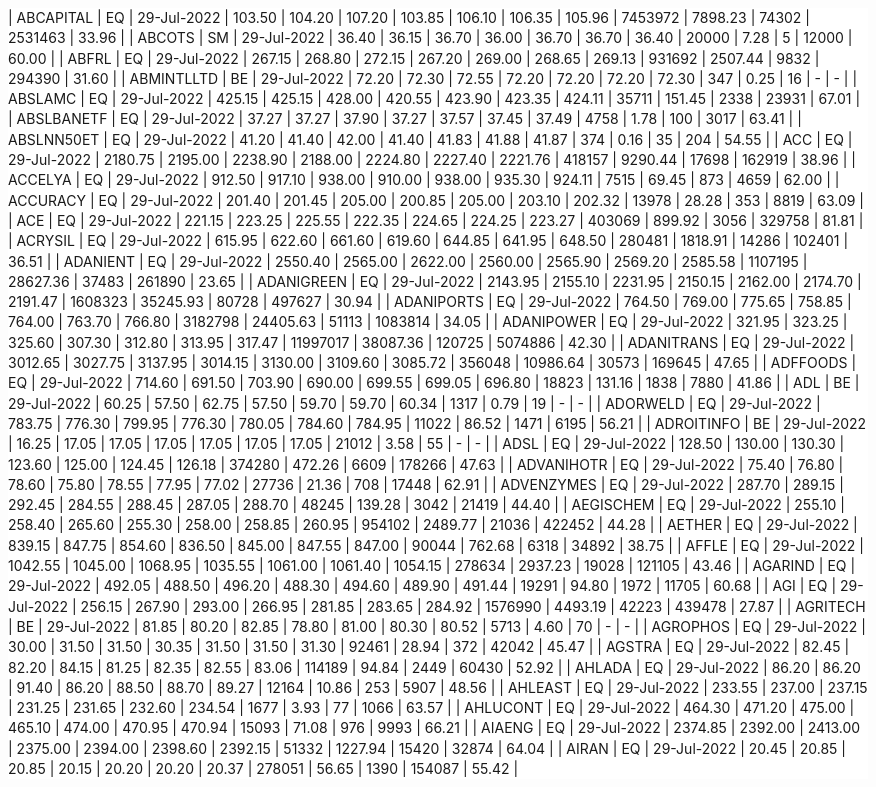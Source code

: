 | ABCAPITAL | EQ | 29-Jul-2022 | 103.50 | 104.20 | 107.20 | 103.85 | 106.10 | 106.35 | 105.96 | 7453972 | 7898.23 | 74302 | 2531463 | 33.96 |
| ABCOTS | SM | 29-Jul-2022 | 36.40 | 36.15 | 36.70 | 36.00 | 36.70 | 36.70 | 36.40 | 20000 | 7.28 | 5 | 12000 | 60.00 |
| ABFRL | EQ | 29-Jul-2022 | 267.15 | 268.80 | 272.15 | 267.20 | 269.00 | 268.65 | 269.13 | 931692 | 2507.44 | 9832 | 294390 | 31.60 |
| ABMINTLLTD | BE | 29-Jul-2022 | 72.20 | 72.30 | 72.55 | 72.20 | 72.20 | 72.20 | 72.30 | 347 | 0.25 | 16 | - | - |
| ABSLAMC | EQ | 29-Jul-2022 | 425.15 | 425.15 | 428.00 | 420.55 | 423.90 | 423.35 | 424.11 | 35711 | 151.45 | 2338 | 23931 | 67.01 |
| ABSLBANETF | EQ | 29-Jul-2022 | 37.27 | 37.27 | 37.90 | 37.27 | 37.57 | 37.45 | 37.49 | 4758 | 1.78 | 100 | 3017 | 63.41 |
| ABSLNN50ET | EQ | 29-Jul-2022 | 41.20 | 41.40 | 42.00 | 41.40 | 41.83 | 41.88 | 41.87 | 374 | 0.16 | 35 | 204 | 54.55 |
| ACC | EQ | 29-Jul-2022 | 2180.75 | 2195.00 | 2238.90 | 2188.00 | 2224.80 | 2227.40 | 2221.76 | 418157 | 9290.44 | 17698 | 162919 | 38.96 |
| ACCELYA | EQ | 29-Jul-2022 | 912.50 | 917.10 | 938.00 | 910.00 | 938.00 | 935.30 | 924.11 | 7515 | 69.45 | 873 | 4659 | 62.00 |
| ACCURACY | EQ | 29-Jul-2022 | 201.40 | 201.45 | 205.00 | 200.85 | 205.00 | 203.10 | 202.32 | 13978 | 28.28 | 353 | 8819 | 63.09 |
| ACE | EQ | 29-Jul-2022 | 221.15 | 223.25 | 225.55 | 222.35 | 224.65 | 224.25 | 223.27 | 403069 | 899.92 | 3056 | 329758 | 81.81 |
| ACRYSIL | EQ | 29-Jul-2022 | 615.95 | 622.60 | 661.60 | 619.60 | 644.85 | 641.95 | 648.50 | 280481 | 1818.91 | 14286 | 102401 | 36.51 |
| ADANIENT | EQ | 29-Jul-2022 | 2550.40 | 2565.00 | 2622.00 | 2560.00 | 2565.90 | 2569.20 | 2585.58 | 1107195 | 28627.36 | 37483 | 261890 | 23.65 |
| ADANIGREEN | EQ | 29-Jul-2022 | 2143.95 | 2155.10 | 2231.95 | 2150.15 | 2162.00 | 2174.70 | 2191.47 | 1608323 | 35245.93 | 80728 | 497627 | 30.94 |
| ADANIPORTS | EQ | 29-Jul-2022 | 764.50 | 769.00 | 775.65 | 758.85 | 764.00 | 763.70 | 766.80 | 3182798 | 24405.63 | 51113 | 1083814 | 34.05 |
| ADANIPOWER | EQ | 29-Jul-2022 | 321.95 | 323.25 | 325.60 | 307.30 | 312.80 | 313.95 | 317.47 | 11997017 | 38087.36 | 120725 | 5074886 | 42.30 |
| ADANITRANS | EQ | 29-Jul-2022 | 3012.65 | 3027.75 | 3137.95 | 3014.15 | 3130.00 | 3109.60 | 3085.72 | 356048 | 10986.64 | 30573 | 169645 | 47.65 |
| ADFFOODS | EQ | 29-Jul-2022 | 714.60 | 691.50 | 703.90 | 690.00 | 699.55 | 699.05 | 696.80 | 18823 | 131.16 | 1838 | 7880 | 41.86 |
| ADL | BE | 29-Jul-2022 | 60.25 | 57.50 | 62.75 | 57.50 | 59.70 | 59.70 | 60.34 | 1317 | 0.79 | 19 | - | - |
| ADORWELD | EQ | 29-Jul-2022 | 783.75 | 776.30 | 799.95 | 776.30 | 780.05 | 784.60 | 784.95 | 11022 | 86.52 | 1471 | 6195 | 56.21 |
| ADROITINFO | BE | 29-Jul-2022 | 16.25 | 17.05 | 17.05 | 17.05 | 17.05 | 17.05 | 17.05 | 21012 | 3.58 | 55 | - | - |
| ADSL | EQ | 29-Jul-2022 | 128.50 | 130.00 | 130.30 | 123.60 | 125.00 | 124.45 | 126.18 | 374280 | 472.26 | 6609 | 178266 | 47.63 |
| ADVANIHOTR | EQ | 29-Jul-2022 | 75.40 | 76.80 | 78.60 | 75.80 | 78.55 | 77.95 | 77.02 | 27736 | 21.36 | 708 | 17448 | 62.91 |
| ADVENZYMES | EQ | 29-Jul-2022 | 287.70 | 289.15 | 292.45 | 284.55 | 288.45 | 287.05 | 288.70 | 48245 | 139.28 | 3042 | 21419 | 44.40 |
| AEGISCHEM | EQ | 29-Jul-2022 | 255.10 | 258.40 | 265.60 | 255.30 | 258.00 | 258.85 | 260.95 | 954102 | 2489.77 | 21036 | 422452 | 44.28 |
| AETHER | EQ | 29-Jul-2022 | 839.15 | 847.75 | 854.60 | 836.50 | 845.00 | 847.55 | 847.00 | 90044 | 762.68 | 6318 | 34892 | 38.75 |
| AFFLE | EQ | 29-Jul-2022 | 1042.55 | 1045.00 | 1068.95 | 1035.55 | 1061.00 | 1061.40 | 1054.15 | 278634 | 2937.23 | 19028 | 121105 | 43.46 |
| AGARIND | EQ | 29-Jul-2022 | 492.05 | 488.50 | 496.20 | 488.30 | 494.60 | 489.90 | 491.44 | 19291 | 94.80 | 1972 | 11705 | 60.68 |
| AGI | EQ | 29-Jul-2022 | 256.15 | 267.90 | 293.00 | 266.95 | 281.85 | 283.65 | 284.92 | 1576990 | 4493.19 | 42223 | 439478 | 27.87 |
| AGRITECH | BE | 29-Jul-2022 | 81.85 | 80.20 | 82.85 | 78.80 | 81.00 | 80.30 | 80.52 | 5713 | 4.60 | 70 | - | - |
| AGROPHOS | EQ | 29-Jul-2022 | 30.00 | 31.50 | 31.50 | 30.35 | 31.50 | 31.50 | 31.30 | 92461 | 28.94 | 372 | 42042 | 45.47 |
| AGSTRA | EQ | 29-Jul-2022 | 82.45 | 82.20 | 84.15 | 81.25 | 82.35 | 82.55 | 83.06 | 114189 | 94.84 | 2449 | 60430 | 52.92 |
| AHLADA | EQ | 29-Jul-2022 | 86.20 | 86.20 | 91.40 | 86.20 | 88.50 | 88.70 | 89.27 | 12164 | 10.86 | 253 | 5907 | 48.56 |
| AHLEAST | EQ | 29-Jul-2022 | 233.55 | 237.00 | 237.15 | 231.25 | 231.65 | 232.60 | 234.54 | 1677 | 3.93 | 77 | 1066 | 63.57 |
| AHLUCONT | EQ | 29-Jul-2022 | 464.30 | 471.20 | 475.00 | 465.10 | 474.00 | 470.95 | 470.94 | 15093 | 71.08 | 976 | 9993 | 66.21 |
| AIAENG | EQ | 29-Jul-2022 | 2374.85 | 2392.00 | 2413.00 | 2375.00 | 2394.00 | 2398.60 | 2392.15 | 51332 | 1227.94 | 15420 | 32874 | 64.04 |
| AIRAN | EQ | 29-Jul-2022 | 20.45 | 20.85 | 20.85 | 20.15 | 20.20 | 20.20 | 20.37 | 278051 | 56.65 | 1390 | 154087 | 55.42 |
